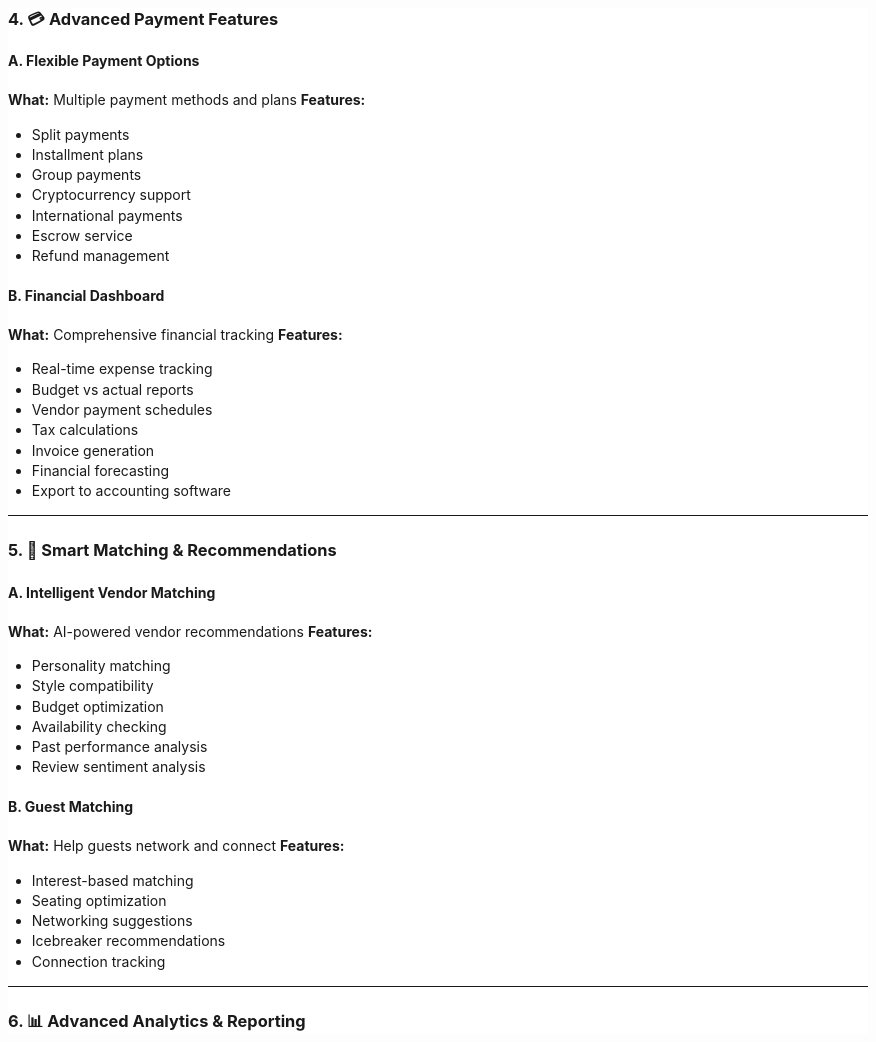 
### 4. 💳 Advanced Payment Features

#### A. Flexible Payment Options
**What:** Multiple payment methods and plans
**Features:**
- Split payments
- Installment plans
- Group payments
- Cryptocurrency support
- International payments
- Escrow service
- Refund management

#### B. Financial Dashboard
**What:** Comprehensive financial tracking
**Features:**
- Real-time expense tracking
- Budget vs actual reports
- Vendor payment schedules
- Tax calculations
- Invoice generation
- Financial forecasting
- Export to accounting software

---

### 5. 🎯 Smart Matching & Recommendations

#### A. Intelligent Vendor Matching
**What:** AI-powered vendor recommendations
**Features:**
- Personality matching
- Style compatibility
- Budget optimization
- Availability checking
- Past performance analysis
- Review sentiment analysis

#### B. Guest Matching
**What:** Help guests network and connect
**Features:**
- Interest-based matching
- Seating optimization
- Networking suggestions
- Icebreaker recommendations
- Connection tracking

---

### 6. 📊 Advanced Analytics & Reporting
